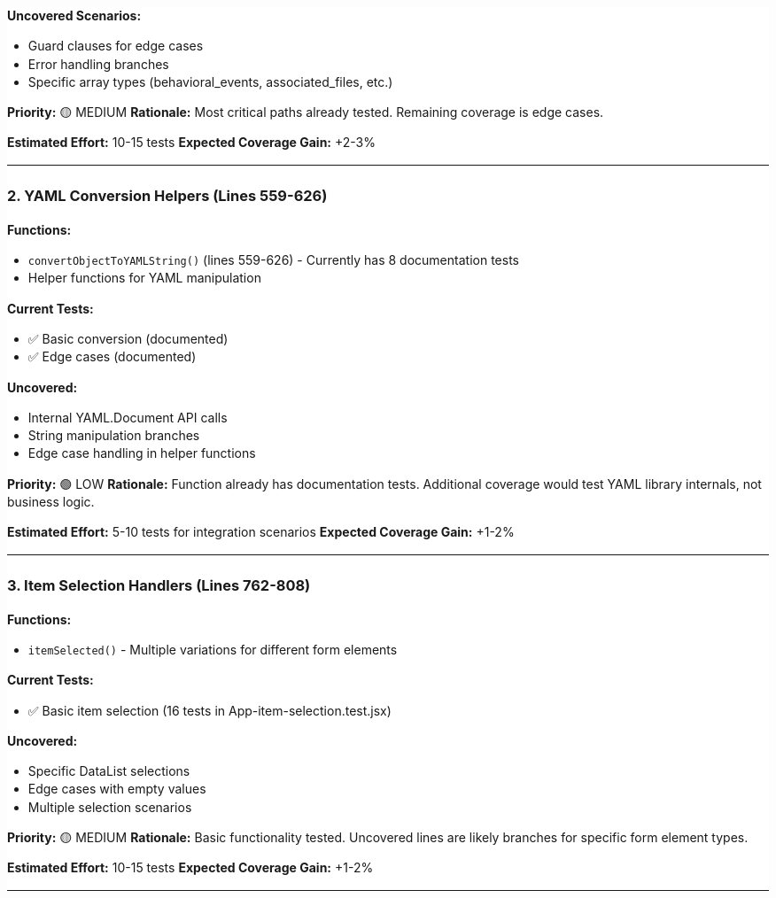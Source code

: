 **Uncovered Scenarios:**
- Guard clauses for edge cases
- Error handling branches
- Specific array types (behavioral_events, associated_files, etc.)

**Priority:** 🟡 MEDIUM
**Rationale:** Most critical paths already tested. Remaining coverage is edge cases.

**Estimated Effort:** 10-15 tests
**Expected Coverage Gain:** +2-3%

---

### 2. YAML Conversion Helpers (Lines 559-626)

**Functions:**
- `convertObjectToYAMLString()` (lines 559-626) - Currently has 8 documentation tests
- Helper functions for YAML manipulation

**Current Tests:**
- ✅ Basic conversion (documented)
- ✅ Edge cases (documented)

**Uncovered:**
- Internal YAML.Document API calls
- String manipulation branches
- Edge case handling in helper functions

**Priority:** 🟢 LOW
**Rationale:** Function already has documentation tests. Additional coverage would test YAML library internals, not business logic.

**Estimated Effort:** 5-10 tests for integration scenarios
**Expected Coverage Gain:** +1-2%

---

### 3. Item Selection Handlers (Lines 762-808)

**Functions:**
- `itemSelected()` - Multiple variations for different form elements

**Current Tests:**
- ✅ Basic item selection (16 tests in App-item-selection.test.jsx)

**Uncovered:**
- Specific DataList selections
- Edge cases with empty values
- Multiple selection scenarios

**Priority:** 🟡 MEDIUM
**Rationale:** Basic functionality tested. Uncovered lines are likely branches for specific form element types.

**Estimated Effort:** 10-15 tests
**Expected Coverage Gain:** +1-2%

---
